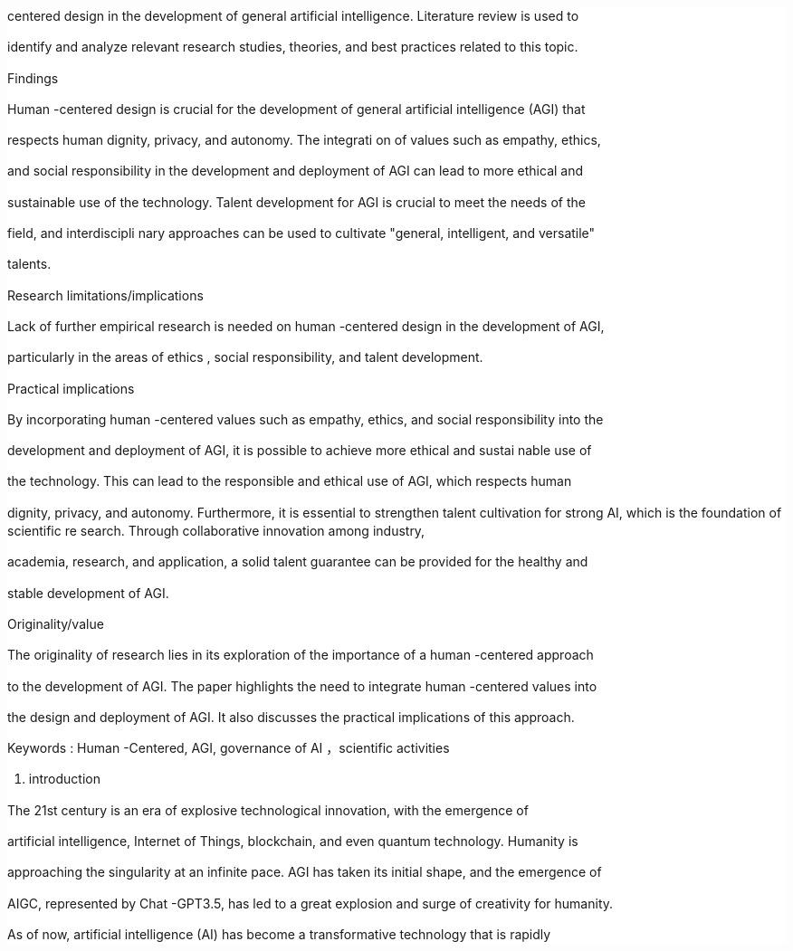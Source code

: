 centered design in the development of general artificial intelligence. Literature review is used to 

identify and analyze relevant research studies, theories, and best practices related to this topic. 

Findings 

Human -centered design is crucial for the development of general artificial intelligence (AGI) that 

respects human dignity, privacy, and autonomy. The integrati on of values such as empathy, ethics, 

and social responsibility in the development and deployment of AGI can lead to more ethical and 

sustainable use of the technology. Talent development for AGI is crucial to meet the needs of the 

field, and interdiscipli nary approaches can be used to cultivate "general, intelligent, and versatile" 

talents. 

Research limitations/implications 

Lack of further empirical research is needed on human -centered design in the development of AGI, 

particularly in the areas of ethics , social responsibility, and talent development. 

Practical implications 

By incorporating human -centered values such as empathy, ethics, and social responsibility into the 

development and deployment of AGI, it is possible to achieve more ethical and sustai nable use of 

the technology. This can lead to the responsible and ethical use of AGI, which respects human 

dignity, privacy, and autonomy. Furthermore, it is essential to strengthen talent cultivation for strong AI, which is the foundation of scientific re search. Through collaborative innovation among industry, 

academia, research, and application, a solid talent guarantee can be provided for the healthy and 

stable development of AGI. 

Originality/value 

The originality of research lies in its exploration of the importance of a human -centered approach 

to the development of AGI. The paper highlights the need to integrate human -centered values into 

the design and deployment of AGI. It also discusses the practical implications of this approach. 

Keywords : Human -Centered, AGI, governance of AI ，scientific activities 

1. introduction 

The 21st century is an era of explosive technological innovation, with the emergence of 

artificial intelligence, Internet of Things, blockchain, and even quantum technology. Humanity is 

approaching the singularity at an infinite pace. AGI has taken its initial shape, and the emergence of 

AIGC, represented by Chat -GPT3.5, has led to a great explosion and surge of creativity for humanity. 

As of now, artificial intelligence (AI) has become a transformative technology that is rapidly 
